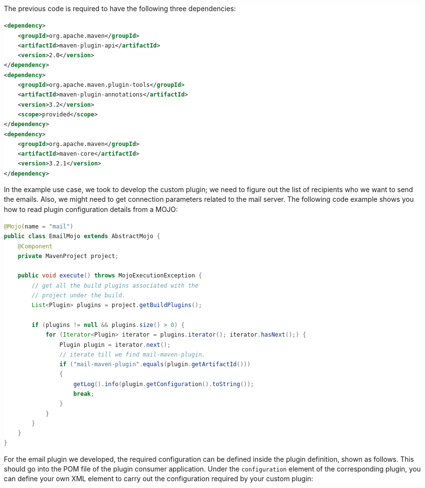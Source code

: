 The previous code is required to have the following three dependencies:

```xml
<dependency>
    <groupId>org.apache.maven</groupId>
    <artifactId>maven-plugin-api</artifactId>
    <version>2.0</version>
</dependency>
<dependency>
    <groupId>org.apache.maven.plugin-tools</groupId>
    <artifactId>maven-plugin-annotations</artifactId>
    <version>3.2</version>
    <scope>provided</scope>
</dependency>
<dependency>
    <groupId>org.apache.maven</groupId>
    <artifactId>maven-core</artifactId>
    <version>3.2.1</version>
</dependency>
```

In the example use case, we took to develop the custom plugin; we need to figure out the list of recipients who we want to send the emails. Also, we might need to get connection parameters related to the mail server. The following code example shows you how to read plugin configuration details from a MOJO:

```java
@Mojo(name = "mail")
public class EmailMojo extends AbstractMojo {
    @Component
    private MavenProject project;

    public void execute() throws MojoExecutionException {
        // get all the build plugins associated with the
        // project under the build.
        List<Plugin> plugins = project.getBuildPlugins();

        if (plugins != null && plugins.size() > 0) {
            for (Iterator<Plugin> iterator = plugins.iterator(); iterator.hasNext();) {
                Plugin plugin = iterator.next();
                // iterate till we find mail-maven-plugin.
                if ("mail-maven-plugin".equals(plugin.getArtifactId()))
                {
                    getLog().info(plugin.getConfiguration().toString());
                    break;
                }
            }
        }
    }
}
```

For the email plugin we developed, the required configuration can be defined inside the plugin definition, shown as follows. This should go into the POM file of the plugin consumer application. Under the `configuration` element of the corresponding plugin, you can define your own XML element to carry out the configuration required by your custom plugin:
